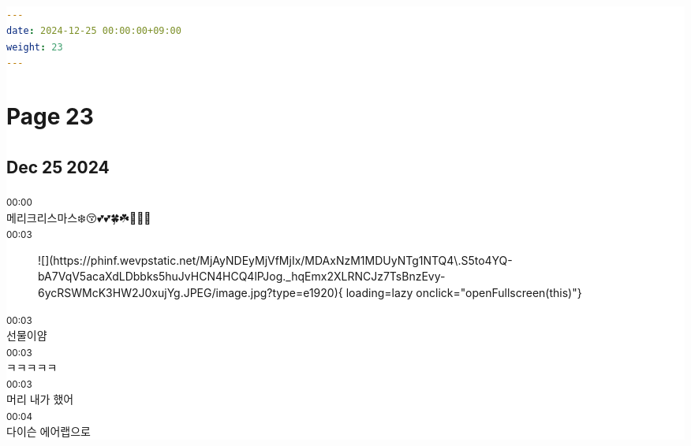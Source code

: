 ```yaml
---
date: 2024-12-25 00:00:00+09:00
weight: 23
---
```


# Page 23

## Dec 25 2024

<div class="message" markdown="1">
<div class="message-date" markdown="1">
<small>00:00</small>
</div>
<div markdown="1">
메리크리스마스❄️😚💕💕🍀☘️🎅🎁🦌
</div>
</div>
<div class="message" markdown="1">
<div class="message-date" markdown="1">
<small>00:03</small>
</div>
<div markdown="1">
<figure class="msg-media" markdown="1">
![](https://phinf.wevpstatic.net/MjAyNDEyMjVfMjIx/MDAxNzM1MDUyNTg1NTQ4\.S5to4YQ-bA7VqV5acaXdLDbbks5huJvHCN4HCQ4lPJog._hqEmx2XLRNCJz7TsBnzEvy-6ycRSWMcK3HW2J0xujYg.JPEG/image.jpg?type=e1920){ loading=lazy onclick="openFullscreen(this)"}
</figure>
</div>
</div>
<div class="message" markdown="1">
<div class="message-date" markdown="1">
<small>00:03</small>
</div>
<div markdown="1">
선물이얌
</div>
</div>
<div class="message" markdown="1">
<div class="message-date" markdown="1">
<small>00:03</small>
</div>
<div markdown="1">
ㅋㅋㅋㅋㅋ
</div>
</div>
<div class="message" markdown="1">
<div class="message-date" markdown="1">
<small>00:03</small>
</div>
<div markdown="1">
머리 내가 했어
</div>
</div>
<div class="message" markdown="1">
<div class="message-date" markdown="1">
<small>00:04</small>
</div>
<div markdown="1">
다이슨 에어랩으로
</div>
</div>
